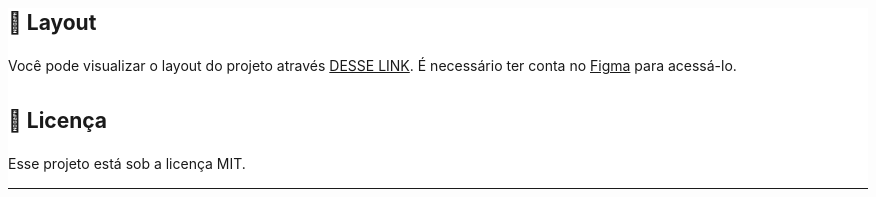 ## 🔖 Layout

Você pode visualizar o layout do projeto através [DESSE LINK](https://www.figma.com/file/UIlUELfTqfbTO3K3mMxHC7/Explorer-Stage-03-Projeto-02-(Copy)?node-id=203%3A412). É necessário ter conta no [Figma](https://figma.com) para acessá-lo.

## :memo: Licença

Esse projeto está sob a licença MIT.

---

